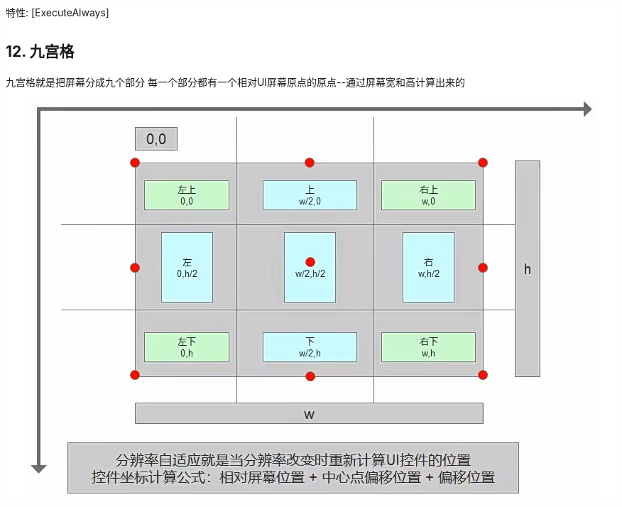 特性: [ExecuteAlways]

## 12. 九宫格
九宫格就是把屏幕分成九个部分
每一个部分都有一个相对UI屏幕原点的原点--通过屏幕宽和高计算出来的

<center>

![alt text](/Unity/图片/GUI/GUI10-02_20-11-59.jpg)

</center>